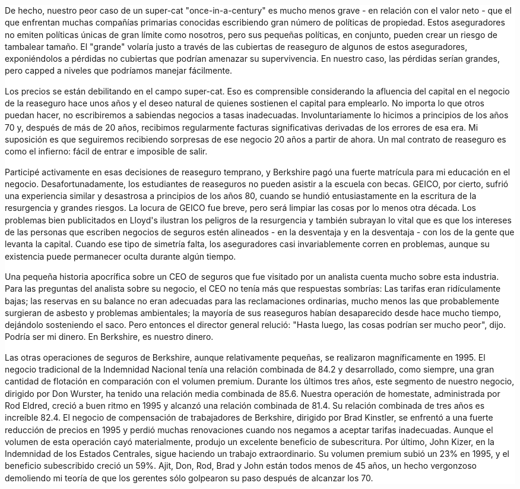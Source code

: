 
De hecho, nuestro peor caso de un super-cat "once-in-a-century" es mucho menos grave - en relación con el valor neto - que el que enfrentan muchas compañías primarias conocidas escribiendo gran número de políticas de propiedad. Estos aseguradores no emiten políticas únicas de gran límite como nosotros, pero sus pequeñas políticas, en conjunto, pueden crear un riesgo de tambalear tamaño. El "grande" volaría justo a través de las cubiertas de reaseguro de algunos de estos aseguradores, exponiéndolos a pérdidas no cubiertas que podrían amenazar su supervivencia. En nuestro caso, las pérdidas serían grandes, pero capped a niveles que podríamos manejar fácilmente.


Los precios se están debilitando en el campo super-cat. Eso es comprensible considerando la afluencia del capital en el negocio de la reaseguro hace unos años y el deseo natural de quienes sostienen el capital para emplearlo. No importa lo que otros puedan hacer, no escribiremos a sabiendas negocios a tasas inadecuadas. Involuntariamente lo hicimos a principios de los años 70 y, después de más de 20 años, recibimos regularmente facturas significativas derivadas de los errores de esa era. Mi suposición es que seguiremos recibiendo sorpresas de ese negocio 20 años a partir de ahora. Un mal contrato de reaseguro es como el infierno: fácil de entrar e imposible de salir.


Participé activamente en esas decisiones de reaseguro temprano, y Berkshire pagó una fuerte matrícula para mi educación en el negocio. Desafortunadamente, los estudiantes de reaseguros no pueden asistir a la escuela con becas. GEICO, por cierto, sufrió una experiencia similar y desastrosa a principios de los años 80, cuando se hundió entusiastamente en la escritura de la resurgencia y grandes riesgos. La locura de GEICO fue breve, pero será limpiar las cosas por lo menos otra década. Los problemas bien publicitados en Lloyd's ilustran los peligros de la resurgencia y también subrayan lo vital que es que los intereses de las personas que escriben negocios de seguros estén alineados - en la desventaja y en la desventaja - con los de la gente que levanta la capital. Cuando ese tipo de simetría falta, los aseguradores casi invariablemente corren en problemas, aunque su existencia puede permanecer oculta durante algún tiempo.


Una pequeña historia apocrífica sobre un CEO de seguros que fue visitado por un analista cuenta mucho sobre esta industria. Para las preguntas del analista sobre su negocio, el CEO no tenía más que respuestas sombrías: Las tarifas eran ridículamente bajas; las reservas en su balance no eran adecuadas para las reclamaciones ordinarias, mucho menos las que probablemente surgieran de asbesto y problemas ambientales; la mayoría de sus reaseguros habían desaparecido desde hace mucho tiempo, dejándolo sosteniendo el saco. Pero entonces el director general relució: "Hasta luego, las cosas podrían ser mucho peor", dijo. Podría ser mi dinero. En Berkshire, es nuestro dinero.



Las otras operaciones de seguros de Berkshire, aunque relativamente pequeñas, se realizaron magníficamente en 1995. El negocio tradicional de la Indemnidad Nacional tenía una relación combinada de 84.2 y desarrollado, como siempre, una gran cantidad de flotación en comparación con el volumen premium. Durante los últimos tres años, este segmento de nuestro negocio, dirigido por Don Wurster, ha tenido una relación media combinada de 85.6. Nuestra operación de homestate, administrada por Rod Eldred, creció a buen ritmo en 1995 y alcanzó una relación combinada de 81.4. Su relación combinada de tres años es increíble 82.4. El negocio de compensación de trabajadores de Berkshire, dirigido por Brad Kinstler, se enfrentó a una fuerte reducción de precios en 1995 y perdió muchas renovaciones cuando nos negamos a aceptar tarifas inadecuadas. Aunque el volumen de esta operación cayó materialmente, produjo un excelente beneficio de subescritura. Por último, John Kizer, en la Indemnidad de los Estados Centrales, sigue haciendo un trabajo extraordinario. Su volumen premium subió un 23% en 1995, y el beneficio subescribido creció un 59%. Ajit, Don, Rod, Brad y John están todos menos de 45 años, un hecho vergonzoso demoliendo mi teoría de que los gerentes sólo golpearon su paso después de alcanzar los 70.
